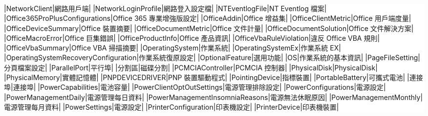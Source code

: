 |NetworkClient|網路用戶端|
|NetworkLoginProfile|網路登入設定檔|
|NTEventlogFile|NT Eventlog 檔案|
|Office365ProPlusConfigurations|Office 365 專業增強版設定|
|OfficeAddin|Office 增益集|
|OfficeClientMetric|Office 用戶端度量|
|OfficeDeviceSummary|Office 裝置摘要|
|OfficeDocumentMetric|Office 文件計量|
|OfficeDocumentSolution|Office 文件解決方案|
|OfficeMacroError|Office 巨集錯誤|
|OfficeProductInfo|Office 產品資訊|
|OfficeVbaRuleViolation|違反 Office VBA 規則|
|OfficeVbaSummary|Office VBA 掃描摘要|
|OperatingSystem|作業系統|
|OperatingSystemEx|作業系統 EX|
|OperatingSystemRecoveryConfiguration|作業系統復原設定|
|OptionalFeature|選用功能|
|OS|作業系統的基本資訊|
|PageFileSetting|分頁檔案設定|
|ParallelPort|平行埠|
|分割區|磁碟分割|
|PCMCIAController|PCMCIA 控制器|
|PhysicalDisk|PhysicalDisk|
|PhysicalMemory|實體記憶體|
|PNPDEVICEDRIVER|PNP 裝置驅動程式|
|PointingDevice|指標裝置|
|PortableBattery|可攜式電池|
|連接埠|連接埠|
|PowerCapabilities|電池容量|
|PowerClientOptOutSettings|電源管理排除設定|
|PowerConfigurations|電源設定|
|PowerManagementDaily|電源管理每日資料|
|PowerManagementInsomniaReasons|電源無法休眠原因|
|PowerManagementMonthly|電源管理每月資料|
|PowerSettings|電源設定|
|PrinterConfiguration|印表機設定|
|PrinterDevice|印表機裝置|